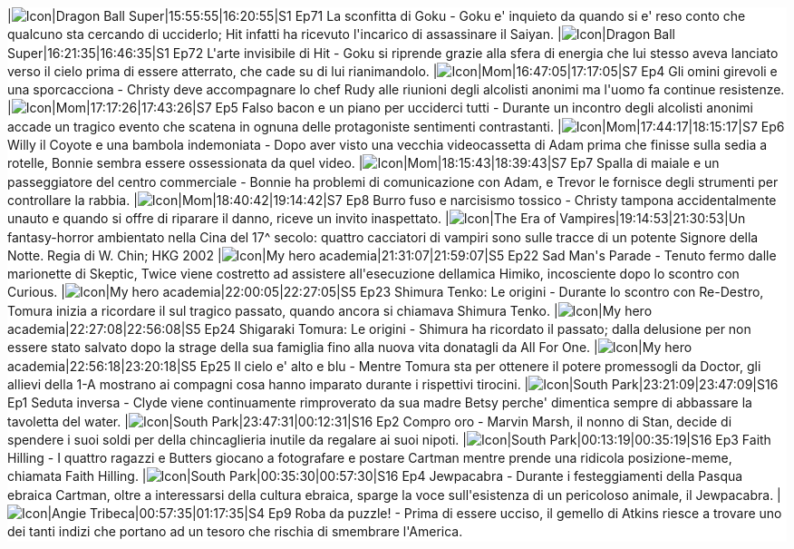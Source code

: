 |![Icon](https://guidatv.sky.it/uuid/036d97b4-0ea9-4938-b52b-8837e50c9bdf/cover?md5ChecksumParam=b3ed7e423129c1dd0005468dac76e28b)|Dragon Ball Super|15:55:55|16:20:55|S1 Ep71 La sconfitta di Goku - Goku e&#039; inquieto da quando si e&#039; reso conto che qualcuno sta cercando di ucciderlo; Hit infatti ha ricevuto l&#039;incarico di assassinare il Saiyan.
|![Icon](https://guidatv.sky.it/uuid/036d97b4-0ea9-4938-b52b-8837e50c9bdf/cover?md5ChecksumParam=b3ed7e423129c1dd0005468dac76e28b)|Dragon Ball Super|16:21:35|16:46:35|S1 Ep72 L&#039;arte invisibile di Hit - Goku si riprende grazie alla sfera di energia che lui stesso aveva lanciato verso il cielo prima di essere atterrato, che cade su di lui rianimandolo.
|![Icon](https://guidatv.sky.it/uuid/06e3e657-00a6-4ed1-add2-aebd958d5d32/cover?md5ChecksumParam=02a6ff51a715e5c9f557e79aea3171ec)|Mom|16:47:05|17:17:05|S7 Ep4 Gli omini girevoli e una sporcacciona - Christy deve accompagnare lo chef Rudy alle riunioni degli alcolisti anonimi ma l&#039;uomo fa continue resistenze.
|![Icon](https://guidatv.sky.it/uuid/06e3e657-00a6-4ed1-add2-aebd958d5d32/cover?md5ChecksumParam=02a6ff51a715e5c9f557e79aea3171ec)|Mom|17:17:26|17:43:26|S7 Ep5 Falso bacon e un piano per ucciderci tutti - Durante un incontro degli alcolisti anonimi accade un tragico evento che scatena in ognuna delle protagoniste sentimenti contrastanti.
|![Icon](https://guidatv.sky.it/uuid/06e3e657-00a6-4ed1-add2-aebd958d5d32/cover?md5ChecksumParam=02a6ff51a715e5c9f557e79aea3171ec)|Mom|17:44:17|18:15:17|S7 Ep6 Willy il Coyote e una bambola indemoniata - Dopo aver visto una vecchia videocassetta di Adam prima che finisse sulla sedia a rotelle, Bonnie sembra essere ossessionata da quel video.
|![Icon](https://guidatv.sky.it/uuid/06e3e657-00a6-4ed1-add2-aebd958d5d32/cover?md5ChecksumParam=02a6ff51a715e5c9f557e79aea3171ec)|Mom|18:15:43|18:39:43|S7 Ep7 Spalla di maiale e un passeggiatore del centro commerciale - Bonnie ha problemi di comunicazione con Adam, e Trevor le fornisce degli strumenti per controllare la rabbia.
|![Icon](https://guidatv.sky.it/uuid/06e3e657-00a6-4ed1-add2-aebd958d5d32/cover?md5ChecksumParam=02a6ff51a715e5c9f557e79aea3171ec)|Mom|18:40:42|19:14:42|S7 Ep8 Burro fuso e narcisismo tossico - Christy tampona accidentalmente unauto e quando si offre di riparare il danno, riceve un invito inaspettato.
|![Icon](https://guidatv.sky.it/uuid/aa8abc13-5e2e-4938-8ad9-4c0a8734a550/cover?md5ChecksumParam=ee0da083a43805c2140264e7fb57ad31)|The Era of Vampires|19:14:53|21:30:53|Un fantasy-horror ambientato nella Cina del 17^ secolo: quattro cacciatori di vampiri sono sulle tracce di un potente Signore della Notte. Regia di W. Chin; HKG 2002
|![Icon](https://guidatv.sky.it/uuid/08f49043-eb16-4a8d-bc92-f2f65955ca69/cover?md5ChecksumParam=3adc1012fac6a0f294da76580efc0e6b)|My hero academia|21:31:07|21:59:07|S5 Ep22 Sad Man&#039;s Parade - Tenuto fermo dalle marionette di Skeptic, Twice viene costretto ad assistere all&#039;esecuzione dellamica Himiko, incosciente dopo lo scontro con Curious.
|![Icon](https://guidatv.sky.it/uuid/08f49043-eb16-4a8d-bc92-f2f65955ca69/cover?md5ChecksumParam=3adc1012fac6a0f294da76580efc0e6b)|My hero academia|22:00:05|22:27:05|S5 Ep23 Shimura Tenko: Le origini - Durante lo scontro con Re-Destro, Tomura inizia a ricordare il sul tragico passato, quando ancora si chiamava Shimura Tenko.
|![Icon](https://guidatv.sky.it/uuid/08f49043-eb16-4a8d-bc92-f2f65955ca69/cover?md5ChecksumParam=3adc1012fac6a0f294da76580efc0e6b)|My hero academia|22:27:08|22:56:08|S5 Ep24 Shigaraki Tomura: Le origini - Shimura ha ricordato il passato; dalla delusione per non essere stato salvato dopo la strage della sua famiglia fino alla nuova vita donatagli da All For One.
|![Icon](https://guidatv.sky.it/uuid/08f49043-eb16-4a8d-bc92-f2f65955ca69/cover?md5ChecksumParam=3adc1012fac6a0f294da76580efc0e6b)|My hero academia|22:56:18|23:20:18|S5 Ep25 Il cielo e&#039; alto e blu - Mentre Tomura sta per ottenere il potere promessogli da Doctor, gli allievi della 1-A mostrano ai compagni cosa hanno imparato durante i rispettivi tirocini.
|![Icon](https://guidatv.sky.it/uuid/04b670fc-bf52-4c6a-a96f-6b967b9a3f15/cover?md5ChecksumParam=068cd2a13f94fe68ff133981d5defa79)|South Park|23:21:09|23:47:09|S16 Ep1 Seduta inversa - Clyde viene continuamente rimproverato da sua madre Betsy perche&#039; dimentica sempre di abbassare la tavoletta del water.
|![Icon](https://guidatv.sky.it/uuid/04b670fc-bf52-4c6a-a96f-6b967b9a3f15/cover?md5ChecksumParam=068cd2a13f94fe68ff133981d5defa79)|South Park|23:47:31|00:12:31|S16 Ep2 Compro oro - Marvin Marsh, il nonno di Stan, decide di spendere i suoi soldi per della chincaglieria inutile da regalare ai suoi nipoti.
|![Icon](https://guidatv.sky.it/uuid/04b670fc-bf52-4c6a-a96f-6b967b9a3f15/cover?md5ChecksumParam=068cd2a13f94fe68ff133981d5defa79)|South Park|00:13:19|00:35:19|S16 Ep3 Faith Hilling - I quattro ragazzi e Butters giocano a fotografare e postare Cartman mentre prende una ridicola posizione-meme, chiamata Faith Hilling.
|![Icon](https://guidatv.sky.it/uuid/04b670fc-bf52-4c6a-a96f-6b967b9a3f15/cover?md5ChecksumParam=068cd2a13f94fe68ff133981d5defa79)|South Park|00:35:30|00:57:30|S16 Ep4 Jewpacabra - Durante i festeggiamenti della Pasqua ebraica Cartman, oltre a interessarsi della cultura ebraica, sparge la voce sull&#039;esistenza di un pericoloso animale, il Jewpacabra.
|![Icon](https://guidatv.sky.it/uuid/231c6ff3-f155-4382-9b3c-c0a76ec44b6e/cover?md5ChecksumParam=fb8fec7633c82c65ac572a23ac7471ff)|Angie Tribeca|00:57:35|01:17:35|S4 Ep9 Roba da puzzle! - Prima di essere ucciso, il gemello di Atkins riesce a trovare uno dei tanti indizi che portano ad un tesoro che rischia di smembrare l&#039;America.